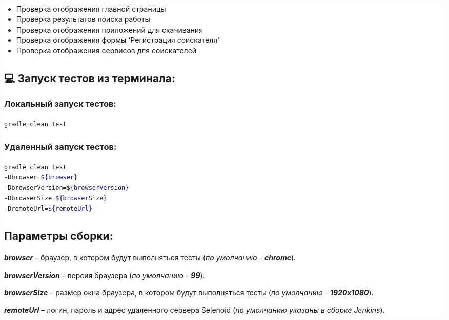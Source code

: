 - Проверка отображения главной страницы 
- Проверка результатов поиска работы 
- Проверка отображения приложений для скачивания 
- Проверка отображения формы 'Регистрация соискателя'
- Проверка отображения сервисов для соискателей



## :computer: Запуск тестов из терминала: 


### Локальный запуск тестов:

```bash
gradle clean test
```


### Удаленный запуск тестов:

```bash
gradle clean test
-Dbrowser=${browser}
-DbrowserVersion=${browserVersion}
-DbrowserSize=${browserSize}
-DremoteUrl=${remoteUrl}
```


## Параметры сборки:

 <strong>*browser*</strong> – браузер, в котором будут выполняться тесты (_по умолчанию - <strong>*chrome*</strong>_).

 <strong>*browserVersion*</strong> – версия браузера (_по умолчанию - <strong>*99*</strong>_).

 <strong>*browserSize*</strong> – размер окна браузера, в котором будут выполняться тесты (_по умолчанию - <strong>*1920x1080*</strong>_).

 <strong>*remoteUrl*</strong> – логин, пароль и адрес удаленного сервера Selenoid (_по умолчанию указаны в сборке Jenkins_).


